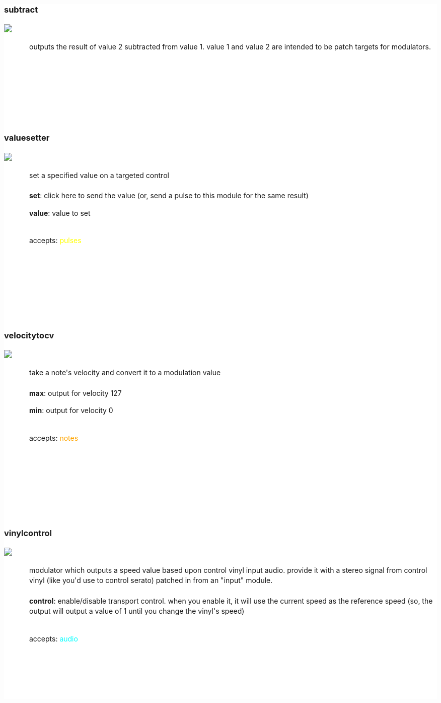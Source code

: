 ### <b>subtract</b>

<img src="images/subtract.png"><br>

<div style="display:inline-block;margin-left:50px;">
outputs the result of value 2 subtracted from value 1. value 1 and value 2 are intended to be patch targets for modulators.<br><br>
<br><br><br><br></div>

<a name=valuesetter></a><br>

### <b>valuesetter</b>

<img src="images/valuesetter.png"><br>

<div style="display:inline-block;margin-left:50px;">
set a specified value on a targeted control<br><br>
<b>set</b>: click here to send the value (or, send a pulse to this module for the same result)<br>
                   
<b>value</b>: value to set<br>
                   
<br>accepts: <font color=yellow>pulses</font> <br>
             
<br><br><br><br></div>

<a name=velocitytocv></a><br>

### <b>velocitytocv</b>

<img src="images/velocitytocv.png"><br>

<div style="display:inline-block;margin-left:50px;">
take a note's velocity and convert it to a modulation value<br><br>
<b>max</b>: output for velocity 127<br>
                   
<b>min</b>: output for velocity 0<br>
                   
<br>accepts: <font color=orange>notes</font> <br>
             
<br><br><br><br></div>

<a name=vinylcontrol></a><br>

### <b>vinylcontrol</b>

<img src="images/vinylcontrol.png"><br>

<div style="display:inline-block;margin-left:50px;">
modulator which outputs a speed value based upon control vinyl input audio. provide it with a stereo signal from control vinyl (like you'd use to control serato) patched in from an "input" module.<br><br>
<b>control</b>: enable/disable transport control. when you enable it, it will use the current speed as the reference speed (so, the output will output a value of 1 until you change the vinyl's speed)<br>
                   
<br>accepts: <font color=cyan>audio</font> <br>
             
<br><br><br><br></div>

